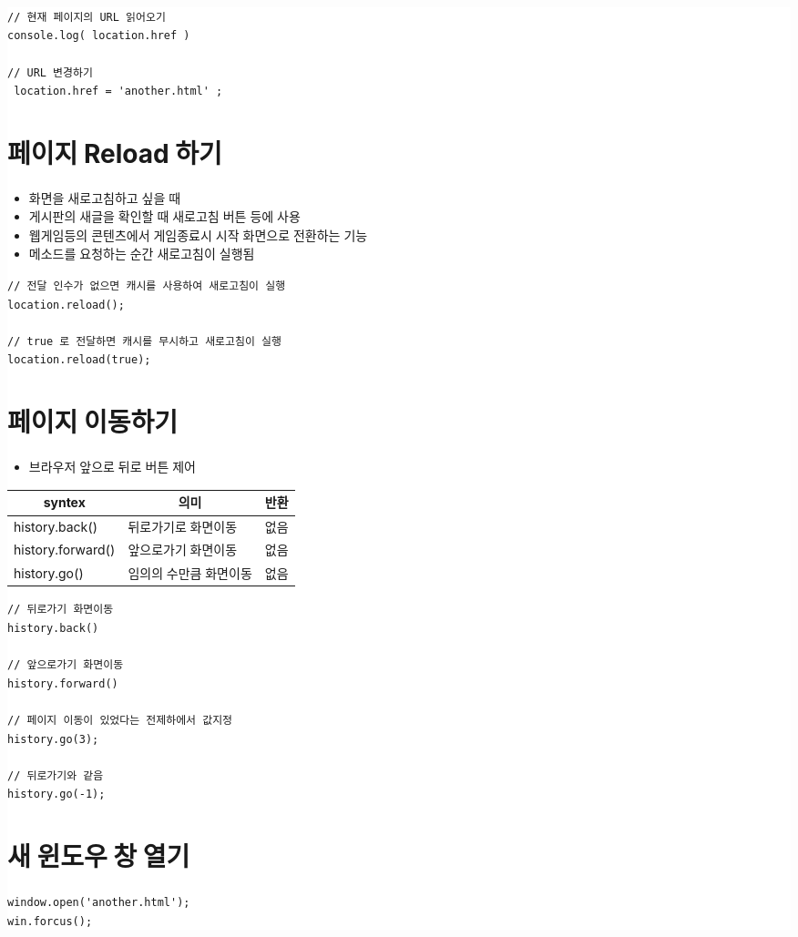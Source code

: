 ```
// 현재 페이지의 URL 읽어오기 
console.log( location.href )

// URL 변경하기 
 location.href = 'another.html' ;

```

# 페이지 Reload 하기 
- 화면을 새로고침하고 싶을 때 
- 게시판의 새글을 확인할 때 새로고침 버튼 등에 사용 
- 웹게임등의 콘텐츠에서 게임종료시 시작 화면으로 전환하는 기능 
- 메소드를 요청하는 순간  새로고침이 실행됨 


```
// 전달 인수가 없으면 캐시를 사용하여 새로고침이 실행
location.reload();

// true 로 전달하면 캐시를 무시하고 새로고침이 실행
location.reload(true);
```

# 페이지 이동하기 
- 브라우저 앞으로 뒤로 버튼 제어 

|syntex| 의미|반환|
|---|---|----|
|history.back()| 뒤로가기로 화면이동 | 없음 |
|history.forward()| 앞으로가기 화면이동 | 없음 |
|history.go()| 임의의 수만큼 화면이동 | 없음 |

```
// 뒤로가기 화면이동 
history.back()

// 앞으로가기 화면이동 
history.forward()

// 페이지 이동이 있었다는 전제하에서 값지정
history.go(3);

// 뒤로가기와 같음 
history.go(-1);

```
# 새 윈도우 창 열기 
```
window.open('another.html');
win.forcus();
```
